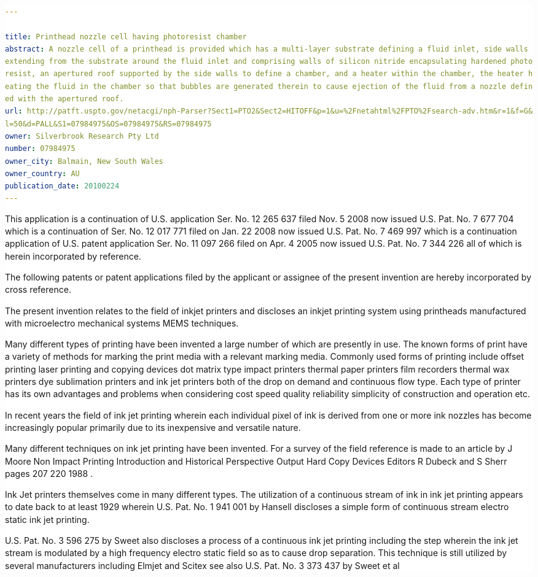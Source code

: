 ```yaml
---

title: Printhead nozzle cell having photoresist chamber
abstract: A nozzle cell of a printhead is provided which has a multi-layer substrate defining a fluid inlet, side walls extending from the substrate around the fluid inlet and comprising walls of silicon nitride encapsulating hardened photoresist, an apertured roof supported by the side walls to define a chamber, and a heater within the chamber, the heater heating the fluid in the chamber so that bubbles are generated therein to cause ejection of the fluid from a nozzle defined with the apertured roof.
url: http://patft.uspto.gov/netacgi/nph-Parser?Sect1=PTO2&Sect2=HITOFF&p=1&u=%2Fnetahtml%2FPTO%2Fsearch-adv.htm&r=1&f=G&l=50&d=PALL&S1=07984975&OS=07984975&RS=07984975
owner: Silverbrook Research Pty Ltd
number: 07984975
owner_city: Balmain, New South Wales
owner_country: AU
publication_date: 20100224
---
```

This application is a continuation of U.S. application Ser. No. 12 265 637 filed Nov. 5 2008 now issued U.S. Pat. No. 7 677 704 which is a continuation of Ser. No. 12 017 771 filed on Jan. 22 2008 now issued U.S. Pat. No. 7 469 997 which is a continuation application of U.S. patent application Ser. No. 11 097 266 filed on Apr. 4 2005 now issued U.S. Pat. No. 7 344 226 all of which is herein incorporated by reference.

The following patents or patent applications filed by the applicant or assignee of the present invention are hereby incorporated by cross reference.

The present invention relates to the field of inkjet printers and discloses an inkjet printing system using printheads manufactured with microelectro mechanical systems MEMS techniques.

Many different types of printing have been invented a large number of which are presently in use. The known forms of print have a variety of methods for marking the print media with a relevant marking media. Commonly used forms of printing include offset printing laser printing and copying devices dot matrix type impact printers thermal paper printers film recorders thermal wax printers dye sublimation printers and ink jet printers both of the drop on demand and continuous flow type. Each type of printer has its own advantages and problems when considering cost speed quality reliability simplicity of construction and operation etc.

In recent years the field of ink jet printing wherein each individual pixel of ink is derived from one or more ink nozzles has become increasingly popular primarily due to its inexpensive and versatile nature.

Many different techniques on ink jet printing have been invented. For a survey of the field reference is made to an article by J Moore Non Impact Printing Introduction and Historical Perspective Output Hard Copy Devices Editors R Dubeck and S Sherr pages 207 220 1988 .

Ink Jet printers themselves come in many different types. The utilization of a continuous stream of ink in ink jet printing appears to date back to at least 1929 wherein U.S. Pat. No. 1 941 001 by Hansell discloses a simple form of continuous stream electro static ink jet printing.

U.S. Pat. No. 3 596 275 by Sweet also discloses a process of a continuous ink jet printing including the step wherein the ink jet stream is modulated by a high frequency electro static field so as to cause drop separation. This technique is still utilized by several manufacturers including Elmjet and Scitex see also U.S. Pat. No. 3 373 437 by Sweet et al 
